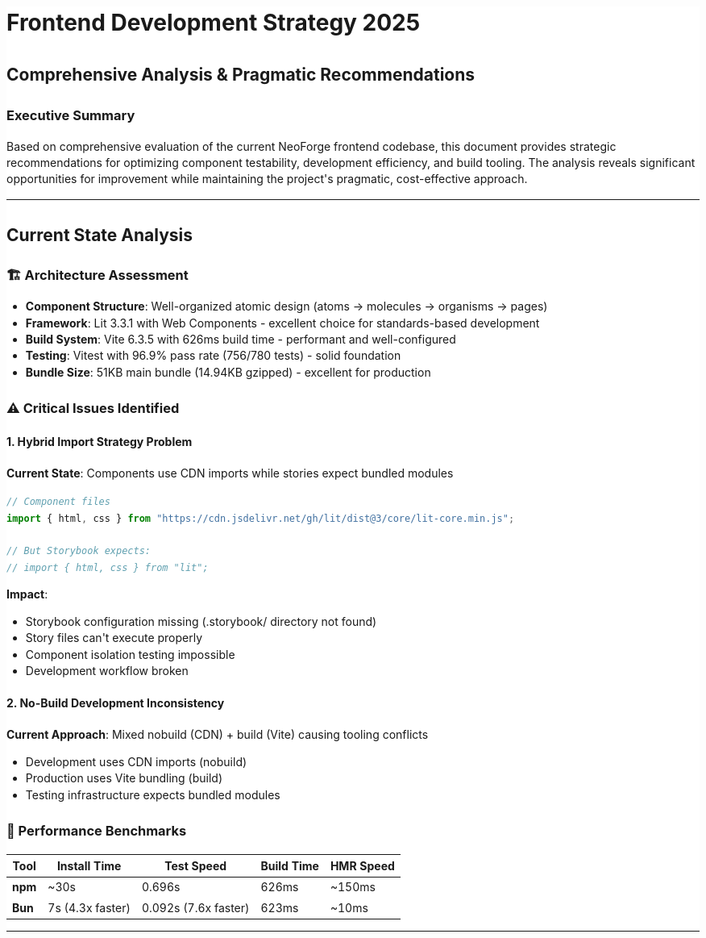 # Frontend Development Strategy 2025
## Comprehensive Analysis & Pragmatic Recommendations

### Executive Summary

Based on comprehensive evaluation of the current NeoForge frontend codebase, this document provides strategic recommendations for optimizing component testability, development efficiency, and build tooling. The analysis reveals significant opportunities for improvement while maintaining the project's pragmatic, cost-effective approach.

---

## Current State Analysis

### 🏗️ Architecture Assessment
- **Component Structure**: Well-organized atomic design (atoms → molecules → organisms → pages)
- **Framework**: Lit 3.3.1 with Web Components - excellent choice for standards-based development
- **Build System**: Vite 6.3.5 with 626ms build time - performant and well-configured
- **Testing**: Vitest with 96.9% pass rate (756/780 tests) - solid foundation
- **Bundle Size**: 51KB main bundle (14.94KB gzipped) - excellent for production

### ⚠️ Critical Issues Identified

#### 1. **Hybrid Import Strategy Problem**
**Current State**: Components use CDN imports while stories expect bundled modules
```javascript
// Component files
import { html, css } from "https://cdn.jsdelivr.net/gh/lit/dist@3/core/lit-core.min.js";

// But Storybook expects:
// import { html, css } from "lit";
```

**Impact**: 
- Storybook configuration missing (.storybook/ directory not found)
- Story files can't execute properly
- Component isolation testing impossible
- Development workflow broken

#### 2. **No-Build Development Inconsistency**
**Current Approach**: Mixed nobuild (CDN) + build (Vite) causing tooling conflicts
- Development uses CDN imports (nobuild)
- Production uses Vite bundling (build)
- Testing infrastructure expects bundled modules

### 🚀 Performance Benchmarks

| Tool | Install Time | Test Speed | Build Time | HMR Speed |
|------|-------------|------------|------------|-----------|
| **npm** | ~30s | 0.696s | 626ms | ~150ms |
| **Bun** | 7s (4.3x faster) | 0.092s (7.6x faster) | 623ms | ~10ms |

---